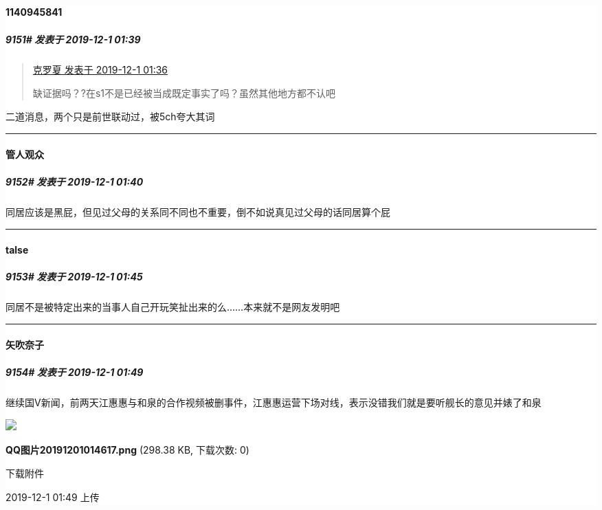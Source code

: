 ####  1140945841  
##### 9151#       发表于 2019-12-1 01:39



<blockquote><a href="httphttps://bbs.saraba1st.com/2b/forum.php?mod=redirect&amp;goto=findpost&amp;pid=45672271&amp;ptid=1857164" target="_blank">克罗夏 发表于 2019-12-1 01:36</a>

缺证据吗？?在s1不是已经被当成既定事实了吗？虽然其他地方都不认吧</blockquote>
二道消息，两个只是前世联动过，被5ch夸大其词







-----

####  管人观众  
##### 9152#       发表于 2019-12-1 01:40




同居应该是黑屁，但见过父母的关系同不同也不重要，倒不如说真见过父母的话同居算个屁







-----

####  talse  
##### 9153#       发表于 2019-12-1 01:45




同居不是被特定出来的当事人自己开玩笑扯出来的么……本来就不是网友发明吧







-----

####  矢吹奈子  
##### 9154#       发表于 2019-12-1 01:49




继续国V新闻，前两天江惠惠与和泉的合作视频被删事件，江惠惠运营下场对线，表示没错我们就是要听舰长的意见并婊了和泉

<img src="https://img.saraba1st.com/forum/201912/01/014912pr54fu2ax329i399.png" referrerpolicy="no-referrer">


<strong>QQ图片20191201014617.png</strong> (298.38 KB, 下载次数: 0)

下载附件

2019-12-1 01:49 上传
